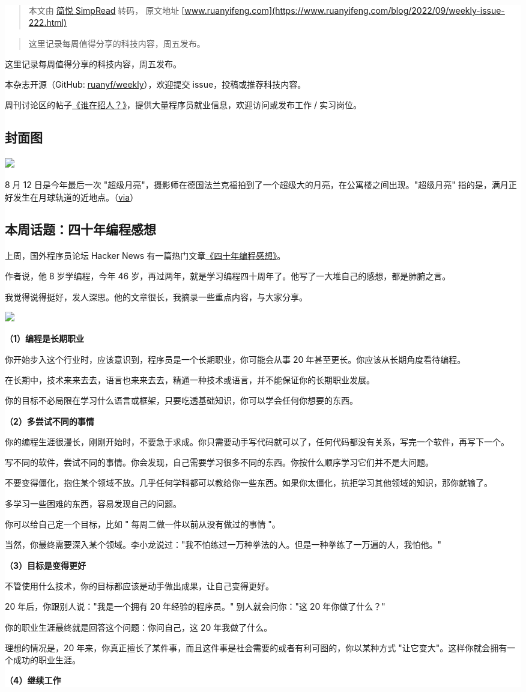 > 本文由 [简悦 SimpRead](http://ksria.com/simpread/) 转码， 原文地址 [www.ruanyifeng.com](https://www.ruanyifeng.com/blog/2022/09/weekly-issue-222.html)

> 这里记录每周值得分享的科技内容，周五发布。

这里记录每周值得分享的科技内容，周五发布。

本杂志开源（GitHub: [ruanyf/weekly](https://github.com/ruanyf/weekly)），欢迎提交 issue，投稿或推荐科技内容。

周刊讨论区的帖子[《谁在招人？》](https://github.com/ruanyf/weekly/issues/2599)，提供大量程序员就业信息，欢迎访问或发布工作 / 实习岗位。

封面图
---

![](https://cdn.beekka.com/blogimg/asset/202209/bg2022090809.webp)

8 月 12 日是今年最后一次 "超级月亮"，摄影师在德国法兰克福拍到了一个超级大的月亮，在公寓楼之间出现。"超级月亮" 指的是，满月正好发生在月球轨道的近地点。（[via](https://www.nature.com/immersive/d41586-022-02330-6/index.html)）

本周话题：四十年编程感想
------------

上周，国外程序员论坛 Hacker News 有一篇热门文章[《四十年编程感想》](https://codefol.io/posts/the-forty-year-programmer/)。

作者说，他 8 岁学编程，今年 46 岁，再过两年，就是学习编程四十周年了。他写了一大堆自己的感想，都是肺腑之言。

我觉得说得挺好，发人深思。他的文章很长，我摘录一些重点内容，与大家分享。

![](https://cdn.beekka.com/blogimg/asset/202209/bg2022090607.webp)

**（1）编程是长期职业**

你开始步入这个行业时，应该意识到，程序员是一个长期职业，你可能会从事 20 年甚至更长。你应该从长期角度看待编程。

在长期中，技术来来去去，语言也来来去去，精通一种技术或语言，并不能保证你的长期职业发展。

你的目标不必局限在学习什么语言或框架，只要吃透基础知识，你可以学会任何你想要的东西。

**（2）多尝试不同的事情**

你的编程生涯很漫长，刚刚开始时，不要急于求成。你只需要动手写代码就可以了，任何代码都没有关系，写完一个软件，再写下一个。

写不同的软件，尝试不同的事情。你会发现，自己需要学习很多不同的东西。你按什么顺序学习它们并不是大问题。

不要变得僵化，抱住某个领域不放。几乎任何学科都可以教给你一些东西。如果你太僵化，抗拒学习其他领域的知识，那你就输了。

多学习一些困难的东西，容易发现自己的问题。

你可以给自己定一个目标，比如 " 每周二做一件以前从没有做过的事情 "。

当然，你最终需要深入某个领域。李小龙说过："我不怕练过一万种拳法的人。但是一种拳练了一万遍的人，我怕他。"

**（3）目标是变得更好**

不管使用什么技术，你的目标都应该是动手做出成果，让自己变得更好。

20 年后，你跟别人说："我是一个拥有 20 年经验的程序员。" 别人就会问你："这 20 年你做了什么？"

你的职业生涯最终就是回答这个问题：你问自己，这 20 年我做了什么。

理想的情况是，20 年来，你真正擅长了某件事，而且这件事是社会需要的或者有利可图的，你以某种方式 "让它变大"。这样你就会拥有一个成功的职业生涯。

**（4）继续工作**
